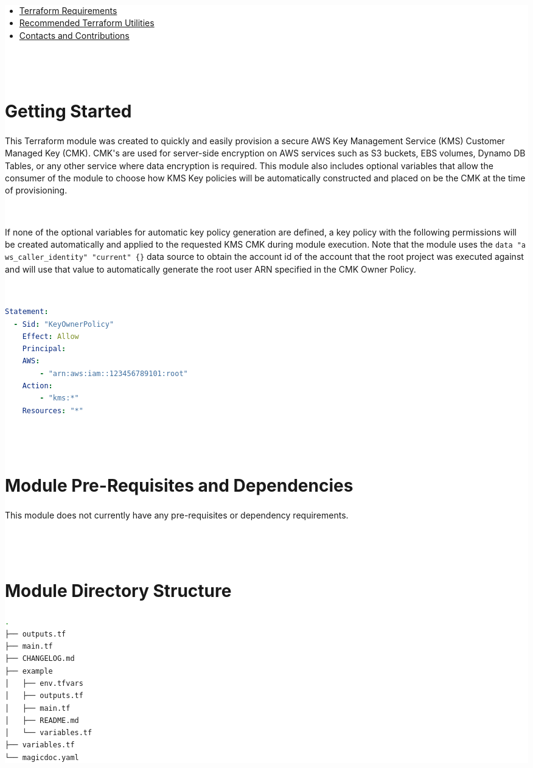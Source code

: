 * [Terraform Requirements](#terraform-requirements)
* [Recommended Terraform Utilities](#recommended-terraform-utilities)
* [Contacts and Contributions](#contacts-and-contributions)

<br><br>

# Getting Started

This Terraform module was created to quickly and easily provision a secure AWS Key Management Service (KMS) Customer Managed Key (CMK). CMK's are used for server-side encryption on AWS services such as S3 buckets, EBS volumes, Dynamo DB Tables, or any other service where data encryption is required. This module also includes optional variables that allow the consumer of the module to choose how KMS Key policies will be automatically constructed and placed on be the CMK at the time of provisioning.

<br>

If none of the optional variables for automatic key policy generation are defined, a key policy with the following permissions will be created automatically and applied to the requested KMS CMK during module execution. Note that the module uses the `data "aws_caller_identity" "current" {}` data source to obtain the account id of the account that the root project was executed against and will use that value to automatically generate the root user ARN specified in the CMK Owner Policy.

<br>

```yaml
Statement:
  - Sid: "KeyOwnerPolicy"
    Effect: Allow
    Principal:
    AWS:
        - "arn:aws:iam::123456789101:root"
    Action:
        - "kms:*"
    Resources: "*"
```

<br><br>

# Module Pre-Requisites and Dependencies

This module does not currently have any pre-requisites or dependency requirements.

<br><br>

# Module Directory Structure

```bash
.
├── outputs.tf
├── main.tf
├── CHANGELOG.md
├── example
│   ├── env.tfvars
│   ├── outputs.tf
│   ├── main.tf
│   ├── README.md
│   └── variables.tf
├── variables.tf
└── magicdoc.yaml

```

